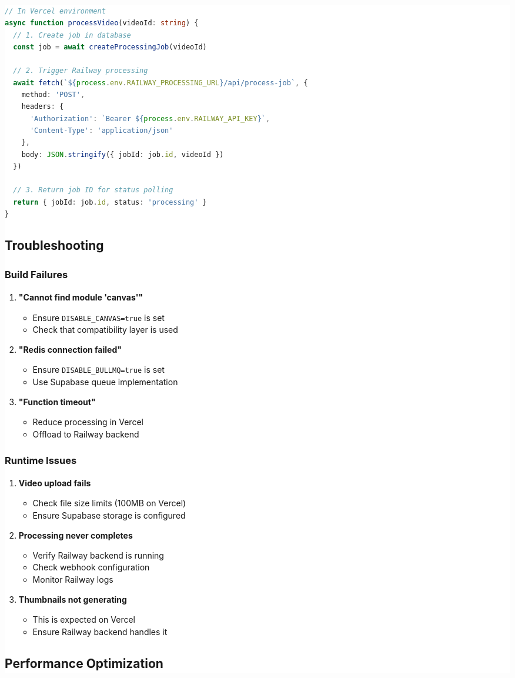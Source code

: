 ```typescript
// In Vercel environment
async function processVideo(videoId: string) {
  // 1. Create job in database
  const job = await createProcessingJob(videoId)
  
  // 2. Trigger Railway processing
  await fetch(`${process.env.RAILWAY_PROCESSING_URL}/api/process-job`, {
    method: 'POST',
    headers: {
      'Authorization': `Bearer ${process.env.RAILWAY_API_KEY}`,
      'Content-Type': 'application/json'
    },
    body: JSON.stringify({ jobId: job.id, videoId })
  })
  
  // 3. Return job ID for status polling
  return { jobId: job.id, status: 'processing' }
}
```

## Troubleshooting

### Build Failures

1. **"Cannot find module 'canvas'"**
   - Ensure `DISABLE_CANVAS=true` is set
   - Check that compatibility layer is used

2. **"Redis connection failed"**
   - Ensure `DISABLE_BULLMQ=true` is set
   - Use Supabase queue implementation

3. **"Function timeout"**
   - Reduce processing in Vercel
   - Offload to Railway backend

### Runtime Issues

1. **Video upload fails**
   - Check file size limits (100MB on Vercel)
   - Ensure Supabase storage is configured

2. **Processing never completes**
   - Verify Railway backend is running
   - Check webhook configuration
   - Monitor Railway logs

3. **Thumbnails not generating**
   - This is expected on Vercel
   - Ensure Railway backend handles it

## Performance Optimization
